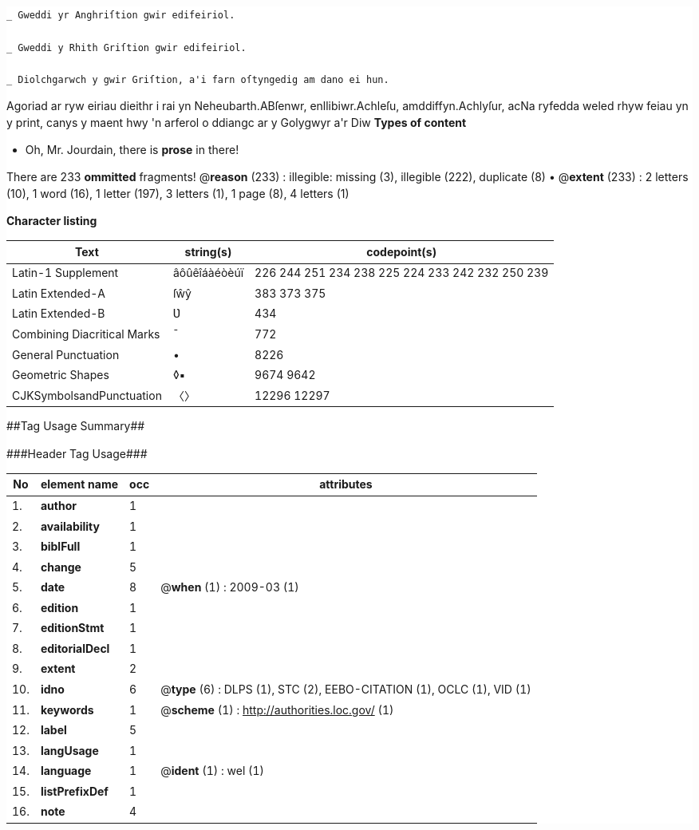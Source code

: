     _ Gweddi yr Anghriſtion gwir edifeiriol.

    _ Gweddi y Rhith Griſtion gwir edifeiriol.

    _ Diolchgarwch y gwir Griſtion, a'i farn oſtyngedig am dano ei hun.
Agoriad ar ryw eiriau dieithr i rai yn Neheubarth.ABſenwr, enllibiwr.Achleſu, amddiffyn.Achlyſur, acNa ryfedda weled rhyw feiau yn y print, canys y maent hwy 'n arferol o ddiangc ar y Golygwyr a'r Diw
**Types of content**

  * Oh, Mr. Jourdain, there is **prose** in there!

There are 233 **ommitted** fragments! 
 @__reason__ (233) : illegible: missing (3), illegible (222), duplicate (8)  •  @__extent__ (233) : 2 letters (10), 1 word (16), 1 letter (197), 3 letters (1), 1 page (8), 4 letters (1)

**Character listing**


|Text|string(s)|codepoint(s)|
|---|---|---|
|Latin-1 Supplement|âôûêîáàéòèúï|226 244 251 234 238 225 224 233 242 232 250 239|
|Latin Extended-A|ſŵŷ|383 373 375|
|Latin Extended-B|Ʋ|434|
|Combining             Diacritical Marks|̄|772|
|General Punctuation|•|8226|
|Geometric Shapes|◊▪|9674 9642|
|CJKSymbolsandPunctuation|〈〉|12296 12297|

##Tag Usage Summary##

###Header Tag Usage###

|No|element name|occ|attributes|
|---|---|---|---|
|1.|__author__|1||
|2.|__availability__|1||
|3.|__biblFull__|1||
|4.|__change__|5||
|5.|__date__|8| @__when__ (1) : 2009-03 (1)|
|6.|__edition__|1||
|7.|__editionStmt__|1||
|8.|__editorialDecl__|1||
|9.|__extent__|2||
|10.|__idno__|6| @__type__ (6) : DLPS (1), STC (2), EEBO-CITATION (1), OCLC (1), VID (1)|
|11.|__keywords__|1| @__scheme__ (1) : http://authorities.loc.gov/ (1)|
|12.|__label__|5||
|13.|__langUsage__|1||
|14.|__language__|1| @__ident__ (1) : wel (1)|
|15.|__listPrefixDef__|1||
|16.|__note__|4||